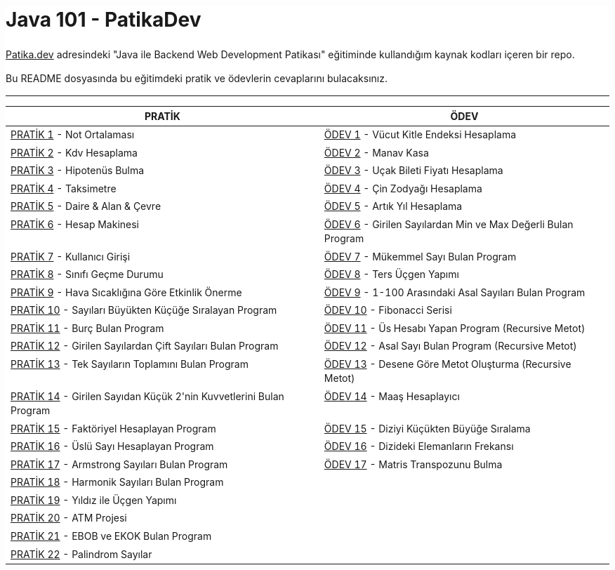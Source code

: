 # Java 101 - PatikaDev

[Patika.dev](https://app.patika.dev/egitimler) adresindeki "Java ile Backend Web Development Patikası" eğitiminde kullandığım kaynak kodları içeren bir repo.

Bu README dosyasında bu eğitimdeki pratik ve ödevlerin cevaplarını bulacaksınız.

--------------------------------------------------------------------------------------------------------------------------------------
| PRATİK | ÖDEV |
|-----|-----|
| [PRATİK 1](https://github.com/ezgibuse-akkaya/Java101_PatikaDev#brain-prati̇k-1---not-ortalaması) - Not Ortalaması | [ÖDEV 1](https://github.com/ezgibuse-akkaya/Java101_PatikaDev#brain-ödev-1---vücut-kitle-i̇ndeksi-hesaplama) - Vücut Kitle Endeksi Hesaplama |
| [PRATİK 2](https://github.com/ezgibuse-akkaya/Java101_PatikaDev#brain-prati̇k-2---kdv-hesaplama) - Kdv Hesaplama | [ÖDEV 2](https://github.com/ezgibuse-akkaya/Java101_PatikaDev#brain-ödev-2---manav-kasa) - Manav Kasa |
| [PRATİK 3](https://github.com/ezgibuse-akkaya/Java101_PatikaDev#brain-prati̇k-3---hipotenüs-bulma) - Hipotenüs Bulma | [ÖDEV 3](https://github.com/ezgibuse-akkaya/Java101_PatikaDev#brain-ödev-3---uçak-bileti-fiyatı-hesaplama) - Uçak Bileti Fiyatı Hesaplama |
| [PRATİK 4](https://github.com/ezgibuse-akkaya/Java101_PatikaDev#brain-prati̇k-4---taksimetre) - Taksimetre | [ÖDEV 4](https://github.com/ezgibuse-akkaya/Java101_PatikaDev#brain-ödev-4---çin-zodyağı-hesaplama) - Çin Zodyağı Hesaplama |
| [PRATİK 5](https://github.com/ezgibuse-akkaya/Java101_PatikaDev#brain-prati̇k-5---daire--alan--çevre) - Daire & Alan & Çevre | [ÖDEV 5](https://github.com/ezgibuse-akkaya/Java101_PatikaDev#brain-ödev-5---artık-yıl-hesaplama) - Artık Yıl Hesaplama |
| [PRATİK 6](https://github.com/ezgibuse-akkaya/Java101_PatikaDev#brain-prati̇k-6---hesap-makinesi) - Hesap Makinesi | [ÖDEV 6](https://github.com/ezgibuse-akkaya/Java101_PatikaDev#brain-ödev-6---girilen-sayılardan-min-ve-max-değerli-bulan-program) - Girilen Sayılardan Min ve Max Değerli Bulan Program |
| [PRATİK 7](https://github.com/ezgibuse-akkaya/Java101_PatikaDev#brain-prati̇k-7---kullanıcı-girişi) - Kullanıcı Girişi | [ÖDEV 7](https://github.com/ezgibuse-akkaya/Java101_PatikaDev#brain-ödev-7---mükemmel-sayı-bulan-program) - Mükemmel Sayı Bulan Program |
| [PRATİK 8](https://github.com/ezgibuse-akkaya/Java101_PatikaDev#brain-prati̇k-8---sınıfı-geçme-durumu) - Sınıfı Geçme Durumu | [ÖDEV 8](https://github.com/ezgibuse-akkaya/Java101_PatikaDev#brain-ödev-8---ters-üçgen-yapımı) - Ters Üçgen Yapımı |
| [PRATİK 9](https://github.com/ezgibuse-akkaya/Java101_PatikaDev#brain-prati̇k-9----hava-sıcaklığına-göre-etkinlik-önerme) - Hava Sıcaklığına Göre Etkinlik Önerme | [ÖDEV 9](https://github.com/ezgibuse-akkaya/Java101_PatikaDev#brain-ödev-9---1-100-arasındaki-asal-sayıları-bulan-program) -  1-100 Arasındaki Asal Sayıları Bulan Program |
| [PRATİK 10](https://github.com/ezgibuse-akkaya/Java101_PatikaDev#brain-prati̇k-10---sayıları-büyükten-küçüğe-sıralayan-program) - Sayıları Büyükten Küçüğe Sıralayan Program | [ÖDEV 10](https://github.com/ezgibuse-akkaya/Java101_PatikaDev#brain-ödev-10---fibonacci-serisi) - Fibonacci Serisi |
| [PRATİK 11](https://github.com/ezgibuse-akkaya/Java101_PatikaDev#brain-prati̇k-11---burç-bulan-program) - Burç Bulan Program | [ÖDEV 11](https://github.com/ezgibuse-akkaya/Java101_PatikaDev#brain-ödev-11---üs-hesabı-yapan-program-recursive-metot) - Üs Hesabı Yapan Program (Recursive Metot) |
| [PRATİK 12](https://github.com/ezgibuse-akkaya/Java101_PatikaDev#brain-prati̇k-12---girilen-sayılardan-çift-sayıları-bulan-program) - Girilen Sayılardan Çift Sayıları Bulan Program | [ÖDEV 12](https://github.com/ezgibuse-akkaya/Java101_PatikaDev#brain-ödev-12---asal-sayı-bulan-program-recursive-metot) - Asal Sayı Bulan Program (Recursive Metot) |
| [PRATİK 13](https://github.com/ezgibuse-akkaya/Java101_PatikaDev#brain-prati̇k-13---tek-sayıların-toplamını-bulan-program) - Tek Sayıların Toplamını Bulan Program | [ÖDEV 13](https://github.com/ezgibuse-akkaya/Java101_PatikaDev#brain-ödev-13---desene-göre-metot-oluşturma-recursive-metot) - Desene Göre Metot Oluşturma (Recursive Metot) |
| [PRATİK 14](https://github.com/ezgibuse-akkaya/Java101_PatikaDev#brain-prati̇k-14---girilen-sayıdan-küçük-2nin-kuvvetlerini-bulan-program) - Girilen Sayıdan Küçük 2'nin Kuvvetlerini Bulan Program | [ÖDEV 14](https://github.com/ezgibuse-akkaya/Java101_PatikaDev#brain-ödev-14---maaş-hesaplayıcı) - Maaş Hesaplayıcı |
| [PRATİK 15](https://github.com/ezgibuse-akkaya/Java101_PatikaDev#brain-prati̇k-15---faktöriyel-hesaplayan-program) - Faktöriyel Hesaplayan Program | [ÖDEV 15](https://github.com/ezgibuse-akkaya/Java101_PatikaDev#brain-ödev-15---diziyi-küçükten-büyüğe-sıralama) - Diziyi Küçükten Büyüğe Sıralama |
| [PRATİK 16](https://github.com/ezgibuse-akkaya/Java101_PatikaDev#brain-prati̇k-16---üslü-sayı-hesaplayan-program) - Üslü Sayı Hesaplayan Program | [ÖDEV 16](https://github.com/ezgibuse-akkaya/Java101_PatikaDev#brain-ödev-16---dizideki-elemanların-frekansı) - Dizideki Elemanların Frekansı |
| [PRATİK 17](https://github.com/ezgibuse-akkaya/Java101_PatikaDev#brain-prati̇k-17---armstrong-sayıları-bulan-program) - Armstrong Sayıları Bulan Program | [ÖDEV 17](https://github.com/ezgibuse-akkaya/Java101_PatikaDev#brain-ödev-17---matris-transpozunu-bulma) - Matris Transpozunu Bulma |
| [PRATİK 18](https://github.com/ezgibuse-akkaya/Java101_PatikaDev#brain-prati̇k-18---harmonik-sayıları-bulan-program) - Harmonik Sayıları Bulan Program |
| [PRATİK 19](https://github.com/ezgibuse-akkaya/Java101_PatikaDev#brain-prati̇k-19---yıldız-ile-üçgen-yapımı) - Yıldız ile Üçgen Yapımı |
| [PRATİK 20](https://github.com/ezgibuse-akkaya/Java101_PatikaDev#brain-prati̇k-20---atm-projesi) - ATM Projesi |
| [PRATİK 21](https://github.com/ezgibuse-akkaya/Java101_PatikaDev#brain-prati̇k-21---ebob-ve-ekok-bulan-program) - EBOB ve EKOK Bulan Program |
| [PRATİK 22](https://github.com/ezgibuse-akkaya/Java101_PatikaDev#brain-prati̇k-22---palindrom-sayılar) - Palindrom Sayılar |